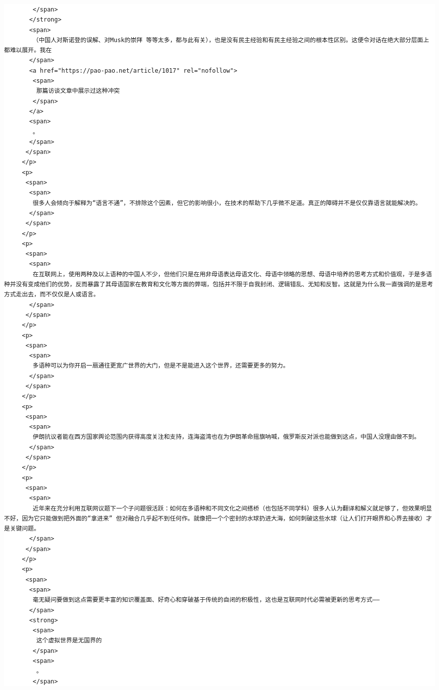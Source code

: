             </span>
           </strong>
           <span>
            （中国人对斯诺登的误解、对Musk的崇拜 等等太多，都与此有关），也是没有民主经验和有民主经验之间的根本性区别。这便令对话在绝大部分层面上都难以展开。我在
           </span>
           <a href="https://pao-pao.net/article/1017" rel="nofollow">
            <span>
             那篇访谈文章中展示过这种冲突
            </span>
           </a>
           <span>
            。
           </span>
          </span>
         </p>
         <p>
          <span>
           <span>
            很多人会倾向于解释为“语言不通”，不排除这个因素，但它的影响很小，在技术的帮助下几乎微不足道。真正的障碍并不是仅仅靠语言就能解决的。
           </span>
          </span>
         </p>
         <p>
          <span>
           <span>
            在互联网上，使用两种及以上语种的中国人不少，但他们只是在用非母语表达母语文化、母语中领略的思想、母语中培养的思考方式和价值观，于是多语种并没有变成他们的优势，反而暴露了其母语国家在教育和文化等方面的弊端，包括并不限于自我封闭、逻辑错乱、无知和反智。这就是为什么我一直强调的是思考方式走出去，而不仅仅是人或语言。
           </span>
          </span>
         </p>
         <p>
          <span>
           <span>
            多语种可以为你开启一扇通往更宽广世界的大门，但是不是能进入这个世界，还需要更多的努力。
           </span>
          </span>
         </p>
         <p>
          <span>
           <span>
            伊朗抗议者能在西方国家舆论范围内获得高度关注和支持，连海盗湾也在为伊朗革命摇旗呐喊，俄罗斯反对派也能做到这点，中国人没理由做不到。
           </span>
          </span>
         </p>
         <p>
          <span>
           <span>
            近年来在充分利用互联网议题下一个子问题很活跃：如何在多语种和不同文化之间搭桥（也包括不同学科）很多人认为翻译和解义就足够了，但效果明显不好，因为它只能做到把外面的“拿进来” 但对融合几乎起不到任何作。就像把一个个密封的水球扔进大海，如何刺破这些水球（让人们打开眼界和心界去接收）才是关键问题。
           </span>
          </span>
         </p>
         <p>
          <span>
           <span>
            毫无疑问要做到这点需要更丰富的知识覆盖面、好奇心和穿破基于传统的自闭的积极性，这也是互联网时代必需被更新的思考方式——
           </span>
           <strong>
            <span>
             这个虚拟世界是无国界的
            </span>
            <span>
             。
            </span>
